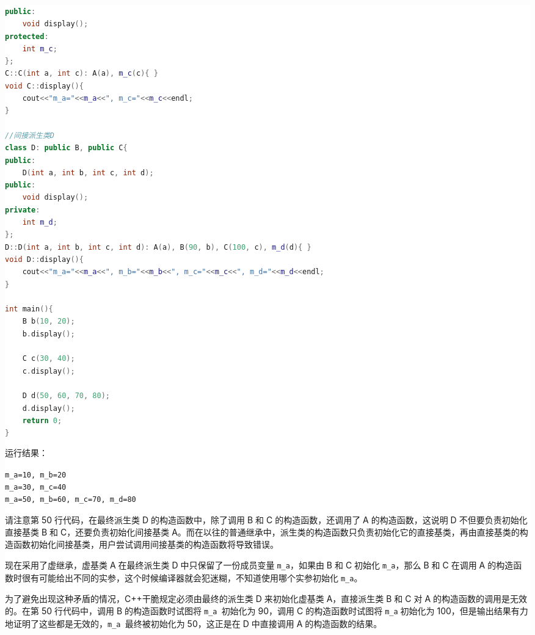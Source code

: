 ```cpp
public:
    void display();
protected:
    int m_c;
};
C::C(int a, int c): A(a), m_c(c){ }
void C::display(){
    cout<<"m_a="<<m_a<<", m_c="<<m_c<<endl;
}

//间接派生类D
class D: public B, public C{
public:
    D(int a, int b, int c, int d);
public:
    void display();
private:
    int m_d;
};
D::D(int a, int b, int c, int d): A(a), B(90, b), C(100, c), m_d(d){ }
void D::display(){
    cout<<"m_a="<<m_a<<", m_b="<<m_b<<", m_c="<<m_c<<", m_d="<<m_d<<endl;
}

int main(){
    B b(10, 20);
    b.display();
   
    C c(30, 40);
    c.display();

    D d(50, 60, 70, 80);
    d.display();
    return 0;
}
```

运行结果：

```
m_a=10, m_b=20
m_a=30, m_c=40
m_a=50, m_b=60, m_c=70, m_d=80
```

请注意第 50 行代码，在最终派生类 D 的构造函数中，除了调用 B 和 C 的构造函数，还调用了 A 的构造函数，这说明 D 不但要负责初始化直接基类 B 和 C，还要负责初始化间接基类 A。而在以往的普通继承中，派生类的构造函数只负责初始化它的直接基类，再由直接基类的构造函数初始化间接基类，用户尝试调用间接基类的构造函数将导致错误。

现在采用了虚继承，虚基类 A 在最终派生类 D 中只保留了一份成员变量 `m_a`，如果由 B 和 C 初始化 `m_a`，那么 B 和 C 在调用 A 的构造函数时很有可能给出不同的实参，这个时候编译器就会犯迷糊，不知道使用哪个实参初始化 `m_a`。

为了避免出现这种矛盾的情况，C++干脆规定必须由最终的派生类 D 来初始化虚基类 A，直接派生类 B 和 C 对 A 的构造函数的调用是无效的。在第 50 行代码中，调用 B 的构造函数时试图将 `m_a `初始化为 90，调用 C 的构造函数时试图将 `m_a` 初始化为 100，但是输出结果有力地证明了这些都是无效的，`m_a `最终被初始化为 50，这正是在 D 中直接调用 A 的构造函数的结果。
